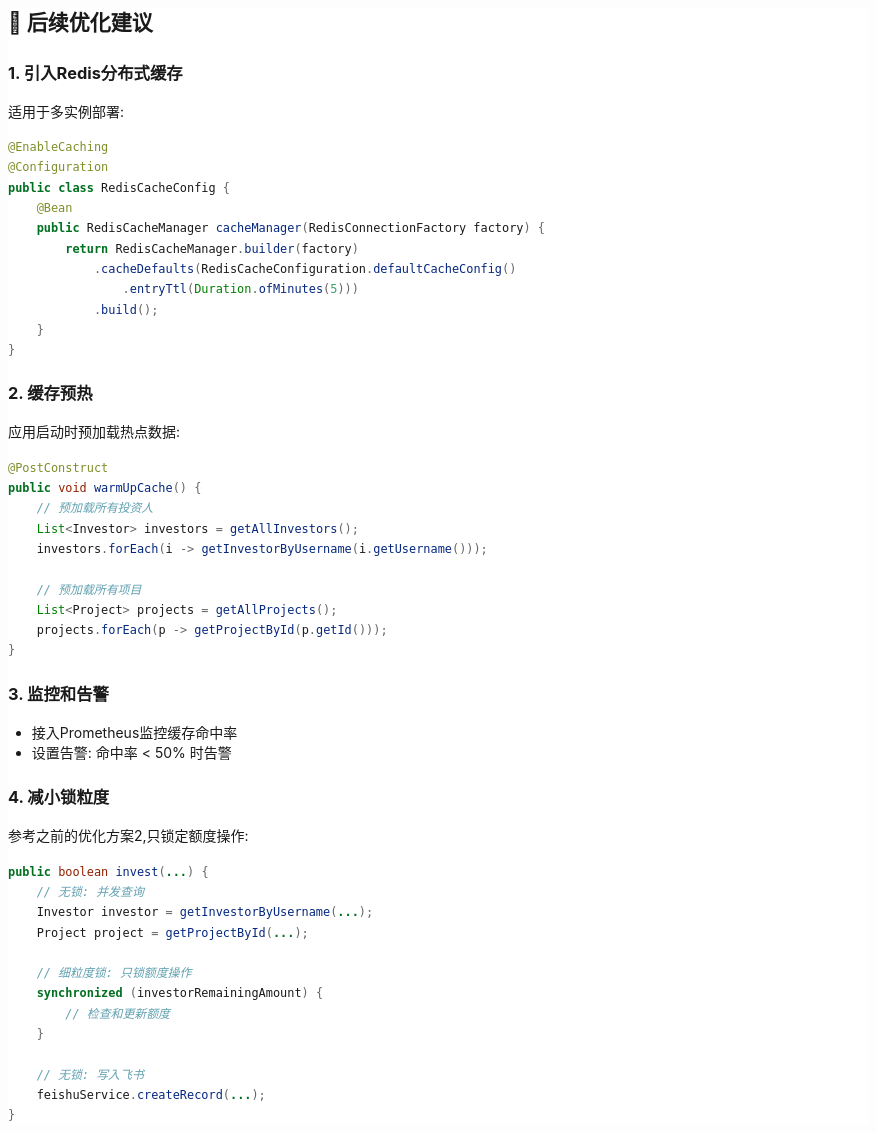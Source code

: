 ## 🚀 后续优化建议

### 1. 引入Redis分布式缓存
适用于多实例部署:
```java
@EnableCaching
@Configuration
public class RedisCacheConfig {
    @Bean
    public RedisCacheManager cacheManager(RedisConnectionFactory factory) {
        return RedisCacheManager.builder(factory)
            .cacheDefaults(RedisCacheConfiguration.defaultCacheConfig()
                .entryTtl(Duration.ofMinutes(5)))
            .build();
    }
}
```

### 2. 缓存预热
应用启动时预加载热点数据:
```java
@PostConstruct
public void warmUpCache() {
    // 预加载所有投资人
    List<Investor> investors = getAllInvestors();
    investors.forEach(i -> getInvestorByUsername(i.getUsername()));

    // 预加载所有项目
    List<Project> projects = getAllProjects();
    projects.forEach(p -> getProjectById(p.getId()));
}
```

### 3. 监控和告警
- 接入Prometheus监控缓存命中率
- 设置告警: 命中率 < 50% 时告警

### 4. 减小锁粒度
参考之前的优化方案2,只锁定额度操作:
```java
public boolean invest(...) {
    // 无锁: 并发查询
    Investor investor = getInvestorByUsername(...);
    Project project = getProjectById(...);

    // 细粒度锁: 只锁额度操作
    synchronized (investorRemainingAmount) {
        // 检查和更新额度
    }

    // 无锁: 写入飞书
    feishuService.createRecord(...);
}
```
